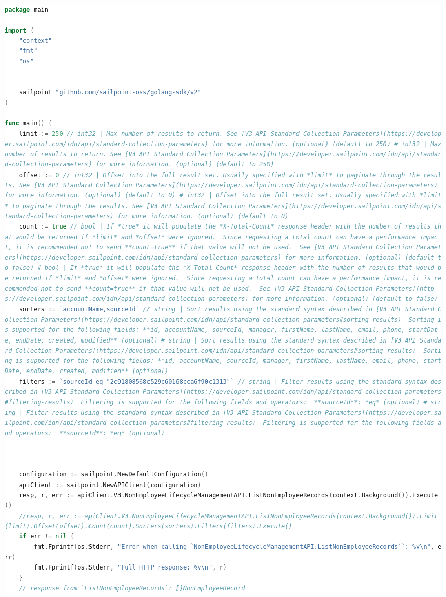 ```go
package main

import (
	"context"
	"fmt"
	"os"
   
    
	sailpoint "github.com/sailpoint-oss/golang-sdk/v2"
)

func main() {
    limit := 250 // int32 | Max number of results to return. See [V3 API Standard Collection Parameters](https://developer.sailpoint.com/idn/api/standard-collection-parameters) for more information. (optional) (default to 250) # int32 | Max number of results to return. See [V3 API Standard Collection Parameters](https://developer.sailpoint.com/idn/api/standard-collection-parameters) for more information. (optional) (default to 250)
    offset := 0 // int32 | Offset into the full result set. Usually specified with *limit* to paginate through the results. See [V3 API Standard Collection Parameters](https://developer.sailpoint.com/idn/api/standard-collection-parameters) for more information. (optional) (default to 0) # int32 | Offset into the full result set. Usually specified with *limit* to paginate through the results. See [V3 API Standard Collection Parameters](https://developer.sailpoint.com/idn/api/standard-collection-parameters) for more information. (optional) (default to 0)
    count := true // bool | If *true* it will populate the *X-Total-Count* response header with the number of results that would be returned if *limit* and *offset* were ignored.  Since requesting a total count can have a performance impact, it is recommended not to send **count=true** if that value will not be used.  See [V3 API Standard Collection Parameters](https://developer.sailpoint.com/idn/api/standard-collection-parameters) for more information. (optional) (default to false) # bool | If *true* it will populate the *X-Total-Count* response header with the number of results that would be returned if *limit* and *offset* were ignored.  Since requesting a total count can have a performance impact, it is recommended not to send **count=true** if that value will not be used.  See [V3 API Standard Collection Parameters](https://developer.sailpoint.com/idn/api/standard-collection-parameters) for more information. (optional) (default to false)
    sorters := `accountName,sourceId` // string | Sort results using the standard syntax described in [V3 API Standard Collection Parameters](https://developer.sailpoint.com/idn/api/standard-collection-parameters#sorting-results)  Sorting is supported for the following fields: **id, accountName, sourceId, manager, firstName, lastName, email, phone, startDate, endDate, created, modified** (optional) # string | Sort results using the standard syntax described in [V3 API Standard Collection Parameters](https://developer.sailpoint.com/idn/api/standard-collection-parameters#sorting-results)  Sorting is supported for the following fields: **id, accountName, sourceId, manager, firstName, lastName, email, phone, startDate, endDate, created, modified** (optional)
    filters := `sourceId eq "2c91808568c529c60168cca6f90c1313"` // string | Filter results using the standard syntax described in [V3 API Standard Collection Parameters](https://developer.sailpoint.com/idn/api/standard-collection-parameters#filtering-results)  Filtering is supported for the following fields and operators:  **sourceId**: *eq* (optional) # string | Filter results using the standard syntax described in [V3 API Standard Collection Parameters](https://developer.sailpoint.com/idn/api/standard-collection-parameters#filtering-results)  Filtering is supported for the following fields and operators:  **sourceId**: *eq* (optional)

  

	configuration := sailpoint.NewDefaultConfiguration()
	apiClient := sailpoint.NewAPIClient(configuration)
    resp, r, err := apiClient.V3.NonEmployeeLifecycleManagementAPI.ListNonEmployeeRecords(context.Background()).Execute()
	//resp, r, err := apiClient.V3.NonEmployeeLifecycleManagementAPI.ListNonEmployeeRecords(context.Background()).Limit(limit).Offset(offset).Count(count).Sorters(sorters).Filters(filters).Execute()
	if err != nil {
		fmt.Fprintf(os.Stderr, "Error when calling `NonEmployeeLifecycleManagementAPI.ListNonEmployeeRecords``: %v\n", err)
		fmt.Fprintf(os.Stderr, "Full HTTP response: %v\n", r)
	}
	// response from `ListNonEmployeeRecords`: []NonEmployeeRecord
```